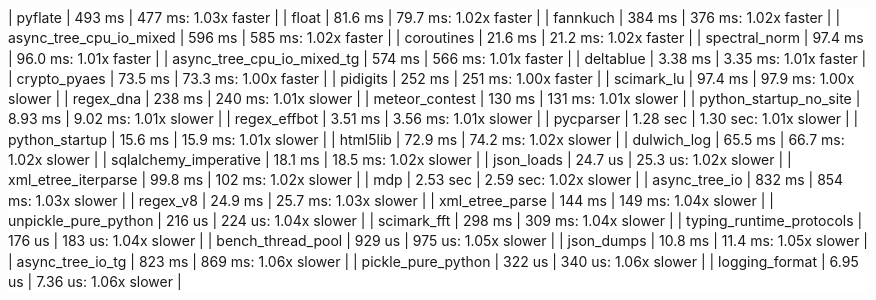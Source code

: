 | pyflate                    | 493 ms                                                       | 477 ms: 1.03x faster                                                         |
| float                      | 81.6 ms                                                      | 79.7 ms: 1.02x faster                                                        |
| fannkuch                   | 384 ms                                                       | 376 ms: 1.02x faster                                                         |
| async_tree_cpu_io_mixed    | 596 ms                                                       | 585 ms: 1.02x faster                                                         |
| coroutines                 | 21.6 ms                                                      | 21.2 ms: 1.02x faster                                                        |
| spectral_norm              | 97.4 ms                                                      | 96.0 ms: 1.01x faster                                                        |
| async_tree_cpu_io_mixed_tg | 574 ms                                                       | 566 ms: 1.01x faster                                                         |
| deltablue                  | 3.38 ms                                                      | 3.35 ms: 1.01x faster                                                        |
| crypto_pyaes               | 73.5 ms                                                      | 73.3 ms: 1.00x faster                                                        |
| pidigits                   | 252 ms                                                       | 251 ms: 1.00x faster                                                         |
| scimark_lu                 | 97.4 ms                                                      | 97.9 ms: 1.00x slower                                                        |
| regex_dna                  | 238 ms                                                       | 240 ms: 1.01x slower                                                         |
| meteor_contest             | 130 ms                                                       | 131 ms: 1.01x slower                                                         |
| python_startup_no_site     | 8.93 ms                                                      | 9.02 ms: 1.01x slower                                                        |
| regex_effbot               | 3.51 ms                                                      | 3.56 ms: 1.01x slower                                                        |
| pycparser                  | 1.28 sec                                                     | 1.30 sec: 1.01x slower                                                       |
| python_startup             | 15.6 ms                                                      | 15.9 ms: 1.01x slower                                                        |
| html5lib                   | 72.9 ms                                                      | 74.2 ms: 1.02x slower                                                        |
| dulwich_log                | 65.5 ms                                                      | 66.7 ms: 1.02x slower                                                        |
| sqlalchemy_imperative      | 18.1 ms                                                      | 18.5 ms: 1.02x slower                                                        |
| json_loads                 | 24.7 us                                                      | 25.3 us: 1.02x slower                                                        |
| xml_etree_iterparse        | 99.8 ms                                                      | 102 ms: 1.02x slower                                                         |
| mdp                        | 2.53 sec                                                     | 2.59 sec: 1.02x slower                                                       |
| async_tree_io              | 832 ms                                                       | 854 ms: 1.03x slower                                                         |
| regex_v8                   | 24.9 ms                                                      | 25.7 ms: 1.03x slower                                                        |
| xml_etree_parse            | 144 ms                                                       | 149 ms: 1.04x slower                                                         |
| unpickle_pure_python       | 216 us                                                       | 224 us: 1.04x slower                                                         |
| scimark_fft                | 298 ms                                                       | 309 ms: 1.04x slower                                                         |
| typing_runtime_protocols   | 176 us                                                       | 183 us: 1.04x slower                                                         |
| bench_thread_pool          | 929 us                                                       | 975 us: 1.05x slower                                                         |
| json_dumps                 | 10.8 ms                                                      | 11.4 ms: 1.05x slower                                                        |
| async_tree_io_tg           | 823 ms                                                       | 869 ms: 1.06x slower                                                         |
| pickle_pure_python         | 322 us                                                       | 340 us: 1.06x slower                                                         |
| logging_format             | 6.95 us                                                      | 7.36 us: 1.06x slower                                                        |